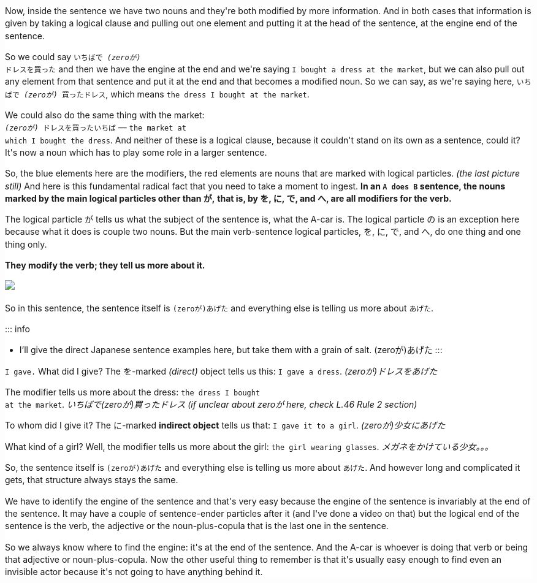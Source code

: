 Now, inside the sentence we have two nouns and they're both modified by more information. And in both cases that information is given by taking a logical clause and pulling out one element and putting it at the head of the sentence, at the engine end of the sentence.

So we could say <code>いちばで *(zeroが)* ドレスを買った</code> and then we have the engine at the end and we're saying <code>I bought a dress at the market</code>, but we can also pull out any element from that sentence and put it at the end and that becomes a modified noun. So we can say, as we're saying here, <code>いちばで *(zeroが)* 買ったドレス</code>, which means <code>the dress I bought at the market</code>.

We could also do the same thing with the market: <code> *(zeroが)* ドレスを買ったいちば</code> — <code>the market at which I bought the dress</code>. And neither of these is a logical clause, because it couldn't stand on its own as a sentence, could it? It's now a noun which has to play some role in a larger sentence.

So, the blue elements here are the modifiers, the red elements are nouns that are marked with logical particles. *(the last picture still)* And here is this fundamental radical fact that you need to take a moment to ingest. **In an <code>A does B</code> sentence, the nouns marked by the main logical particles other than が,** **that is, by を, に, で, and へ, are all modifiers for the verb.**

The logical particle が tells us what the subject of the sentence is, what the A-car is. The logical particle の is an exception here because what it does is couple two nouns. But the main verb-sentence logical particles, を, に, で, and へ, do one thing and one thing only.

**They modify the verb; they tell us more about it.**

![](image1026.webp)

So in this sentence, the sentence itself is <code>(zeroが)あげた</code> and everything else is telling us more about <code>あげた</code>.

::: info
- I’ll give the direct Japanese sentence examples here, but take them with a grain of salt.
(zeroが)あげた
:::

<code>I gave.</code> What did I give? The を-marked *(direct)* object tells us this: <code>I gave a dress</code>. *(zeroが)ドレスをあげた*

The modifier tells us more about the dress: <code>the dress I bought at the market</code>. *いちばで(zeroが)買ったドレス (if unclear about zeroが here, check L.46 Rule 2 section)*

To whom did I give it? The に-marked **indirect object** tells us that: <code>I gave it to a girl</code>. *(zeroが)少女にあげた*

What kind of a girl? Well, the modifier tells us more about the girl: <code>the girl wearing glasses</code>. *メガネをかけている少女。。。*

So, the sentence itself is <code>(zeroが)あげた</code> and everything else is telling us more about <code>あげた</code>. And however long and complicated it gets, that structure always stays the same.

We have to identify the engine of the sentence and that's very easy because the engine of the sentence is invariably at the end of the sentence. It may have a couple of sentence-ender particles after it (and I've done a video on that) but the logical end of the sentence is the verb, the adjective or the noun-plus-copula that is the last one in the sentence.

So we always know where to find the engine: it's at the end of the sentence. And the A-car is whoever is doing that verb or being that adjective or noun-plus-copula. Now the other useful thing to remember is that it's usually easy enough to find even an invisible actor because it's not going to have anything behind it.
